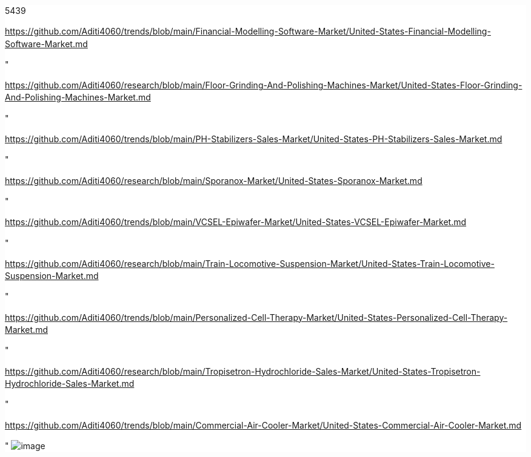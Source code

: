 5439</p><p><a href="https://github.com/Aditi4060/trends/blob/main/Financial-Modelling-Software-Market/United-States-Financial-Modelling-Software-Market.md">https://github.com/Aditi4060/trends/blob/main/Financial-Modelling-Software-Market/United-States-Financial-Modelling-Software-Market.md</a></p>"<p><a href="https://github.com/Aditi4060/research/blob/main/Floor-Grinding-And-Polishing-Machines-Market/United-States-Floor-Grinding-And-Polishing-Machines-Market.md">https://github.com/Aditi4060/research/blob/main/Floor-Grinding-And-Polishing-Machines-Market/United-States-Floor-Grinding-And-Polishing-Machines-Market.md</a></p>"<p><a href="https://github.com/Aditi4060/trends/blob/main/PH-Stabilizers-Sales-Market/United-States-PH-Stabilizers-Sales-Market.md">https://github.com/Aditi4060/trends/blob/main/PH-Stabilizers-Sales-Market/United-States-PH-Stabilizers-Sales-Market.md</a></p>"<p><a href="https://github.com/Aditi4060/research/blob/main/Sporanox-Market/United-States-Sporanox-Market.md">https://github.com/Aditi4060/research/blob/main/Sporanox-Market/United-States-Sporanox-Market.md</a></p>"<p><a href="https://github.com/Aditi4060/trends/blob/main/VCSEL-Epiwafer-Market/United-States-VCSEL-Epiwafer-Market.md">https://github.com/Aditi4060/trends/blob/main/VCSEL-Epiwafer-Market/United-States-VCSEL-Epiwafer-Market.md</a></p>"<p><a href="https://github.com/Aditi4060/research/blob/main/Train-Locomotive-Suspension-Market/United-States-Train-Locomotive-Suspension-Market.md">https://github.com/Aditi4060/research/blob/main/Train-Locomotive-Suspension-Market/United-States-Train-Locomotive-Suspension-Market.md</a></p>"<p><a href="https://github.com/Aditi4060/trends/blob/main/Personalized-Cell-Therapy-Market/United-States-Personalized-Cell-Therapy-Market.md">https://github.com/Aditi4060/trends/blob/main/Personalized-Cell-Therapy-Market/United-States-Personalized-Cell-Therapy-Market.md</a></p>"<p><a href="https://github.com/Aditi4060/research/blob/main/Tropisetron-Hydrochloride-Sales-Market/United-States-Tropisetron-Hydrochloride-Sales-Market.md">https://github.com/Aditi4060/research/blob/main/Tropisetron-Hydrochloride-Sales-Market/United-States-Tropisetron-Hydrochloride-Sales-Market.md</a></p>"<p><a href="https://github.com/Aditi4060/trends/blob/main/Commercial-Air-Cooler-Market/United-States-Commercial-Air-Cooler-Market.md">https://github.com/Aditi4060/trends/blob/main/Commercial-Air-Cooler-Market/United-States-Commercial-Air-Cooler-Market.md</a></p>"
![image](https://github.com/user-attachments/assets/77278f16-e939-4c31-94c4-6ecc963770fe)
